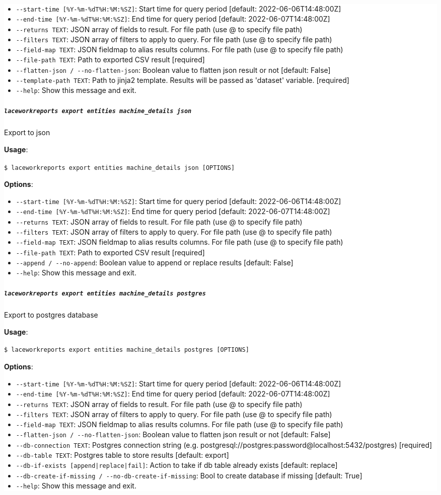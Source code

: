 * `--start-time [%Y-%m-%dT%H:%M:%SZ]`: Start time for query period  [default: 2022-06-06T14:48:00Z]
* `--end-time [%Y-%m-%dT%H:%M:%SZ]`: End time for query period  [default: 2022-06-07T14:48:00Z]
* `--returns TEXT`: JSON array of fields to result. For file path (use @ to specify file path)
* `--filters TEXT`: JSON array of filters to apply to query. For file path (use @ to specify file path)
* `--field-map TEXT`: JSON fieldmap to alias results columns. For file path (use @ to specify file path)
* `--file-path TEXT`: Path to exported CSV result  [required]
* `--flatten-json / --no-flatten-json`: Boolean value to flatten json result or not  [default: False]
* `--template-path TEXT`: Path to jinja2 template. Results will be passed as 'dataset' variable.  [required]
* `--help`: Show this message and exit.

##### `laceworkreports export entities machine_details json`

Export to json

**Usage**:

```console
$ laceworkreports export entities machine_details json [OPTIONS]
```

**Options**:

* `--start-time [%Y-%m-%dT%H:%M:%SZ]`: Start time for query period  [default: 2022-06-06T14:48:00Z]
* `--end-time [%Y-%m-%dT%H:%M:%SZ]`: End time for query period  [default: 2022-06-07T14:48:00Z]
* `--returns TEXT`: JSON array of fields to result. For file path (use @ to specify file path)
* `--filters TEXT`: JSON array of filters to apply to query. For file path (use @ to specify file path)
* `--field-map TEXT`: JSON fieldmap to alias results columns. For file path (use @ to specify file path)
* `--file-path TEXT`: Path to exported CSV result  [required]
* `--append / --no-append`: Boolean value to append or replace results  [default: False]
* `--help`: Show this message and exit.

##### `laceworkreports export entities machine_details postgres`

Export to postgres database

**Usage**:

```console
$ laceworkreports export entities machine_details postgres [OPTIONS]
```

**Options**:

* `--start-time [%Y-%m-%dT%H:%M:%SZ]`: Start time for query period  [default: 2022-06-06T14:48:00Z]
* `--end-time [%Y-%m-%dT%H:%M:%SZ]`: End time for query period  [default: 2022-06-07T14:48:00Z]
* `--returns TEXT`: JSON array of fields to result. For file path (use @ to specify file path)
* `--filters TEXT`: JSON array of filters to apply to query. For file path (use @ to specify file path)
* `--field-map TEXT`: JSON fieldmap to alias results columns. For file path (use @ to specify file path)
* `--flatten-json / --no-flatten-json`: Boolean value to flatten json result or not  [default: False]
* `--db-connection TEXT`: Postgres connection string (e.g. postgresql://postgres:password@localhost:5432/postgres)  [required]
* `--db-table TEXT`: Postgres table to store results  [default: export]
* `--db-if-exists [append|replace|fail]`: Action to take if db table already exists  [default: replace]
* `--db-create-if-missing / --no-db-create-if-missing`: Bool to create database if missing  [default: True]
* `--help`: Show this message and exit.
